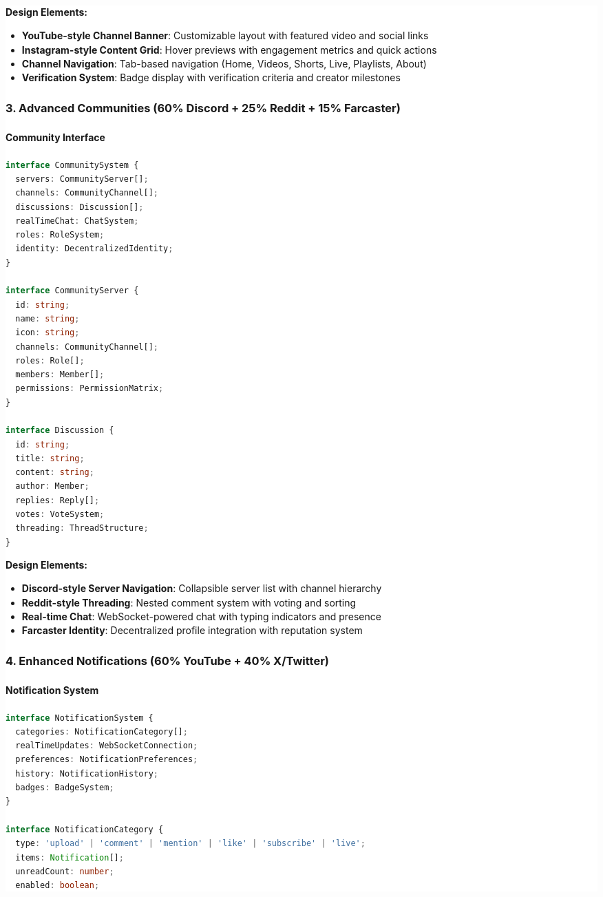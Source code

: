 **Design Elements:**
- **YouTube-style Channel Banner**: Customizable layout with featured video and social links
- **Instagram-style Content Grid**: Hover previews with engagement metrics and quick actions
- **Channel Navigation**: Tab-based navigation (Home, Videos, Shorts, Live, Playlists, About)
- **Verification System**: Badge display with verification criteria and creator milestones

### 3. Advanced Communities (60% Discord + 25% Reddit + 15% Farcaster)

#### Community Interface
```typescript
interface CommunitySystem {
  servers: CommunityServer[];
  channels: CommunityChannel[];
  discussions: Discussion[];
  realTimeChat: ChatSystem;
  roles: RoleSystem;
  identity: DecentralizedIdentity;
}

interface CommunityServer {
  id: string;
  name: string;
  icon: string;
  channels: CommunityChannel[];
  roles: Role[];
  members: Member[];
  permissions: PermissionMatrix;
}

interface Discussion {
  id: string;
  title: string;
  content: string;
  author: Member;
  replies: Reply[];
  votes: VoteSystem;
  threading: ThreadStructure;
}
```

**Design Elements:**
- **Discord-style Server Navigation**: Collapsible server list with channel hierarchy
- **Reddit-style Threading**: Nested comment system with voting and sorting
- **Real-time Chat**: WebSocket-powered chat with typing indicators and presence
- **Farcaster Identity**: Decentralized profile integration with reputation system

### 4. Enhanced Notifications (60% YouTube + 40% X/Twitter)

#### Notification System
```typescript
interface NotificationSystem {
  categories: NotificationCategory[];
  realTimeUpdates: WebSocketConnection;
  preferences: NotificationPreferences;
  history: NotificationHistory;
  badges: BadgeSystem;
}

interface NotificationCategory {
  type: 'upload' | 'comment' | 'mention' | 'like' | 'subscribe' | 'live';
  items: Notification[];
  unreadCount: number;
  enabled: boolean;
```